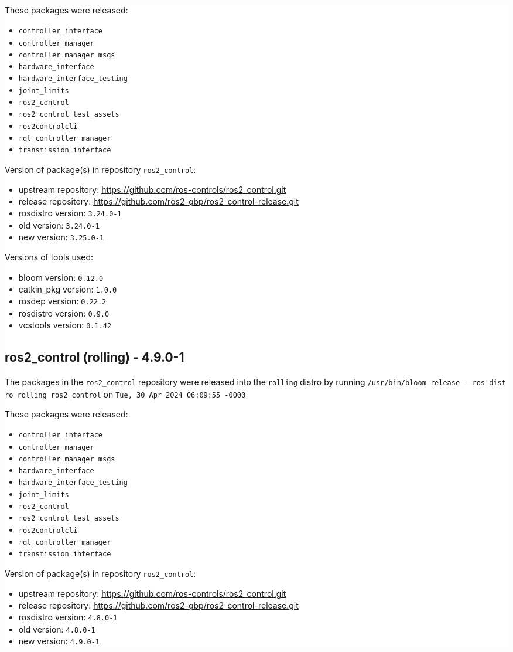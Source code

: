 These packages were released:
- `controller_interface`
- `controller_manager`
- `controller_manager_msgs`
- `hardware_interface`
- `hardware_interface_testing`
- `joint_limits`
- `ros2_control`
- `ros2_control_test_assets`
- `ros2controlcli`
- `rqt_controller_manager`
- `transmission_interface`

Version of package(s) in repository `ros2_control`:

- upstream repository: https://github.com/ros-controls/ros2_control.git
- release repository: https://github.com/ros2-gbp/ros2_control-release.git
- rosdistro version: `3.24.0-1`
- old version: `3.24.0-1`
- new version: `3.25.0-1`

Versions of tools used:

- bloom version: `0.12.0`
- catkin_pkg version: `1.0.0`
- rosdep version: `0.22.2`
- rosdistro version: `0.9.0`
- vcstools version: `0.1.42`


## ros2_control (rolling) - 4.9.0-1

The packages in the `ros2_control` repository were released into the `rolling` distro by running `/usr/bin/bloom-release --ros-distro rolling ros2_control` on `Tue, 30 Apr 2024 06:09:55 -0000`

These packages were released:
- `controller_interface`
- `controller_manager`
- `controller_manager_msgs`
- `hardware_interface`
- `hardware_interface_testing`
- `joint_limits`
- `ros2_control`
- `ros2_control_test_assets`
- `ros2controlcli`
- `rqt_controller_manager`
- `transmission_interface`

Version of package(s) in repository `ros2_control`:

- upstream repository: https://github.com/ros-controls/ros2_control.git
- release repository: https://github.com/ros2-gbp/ros2_control-release.git
- rosdistro version: `4.8.0-1`
- old version: `4.8.0-1`
- new version: `4.9.0-1`
